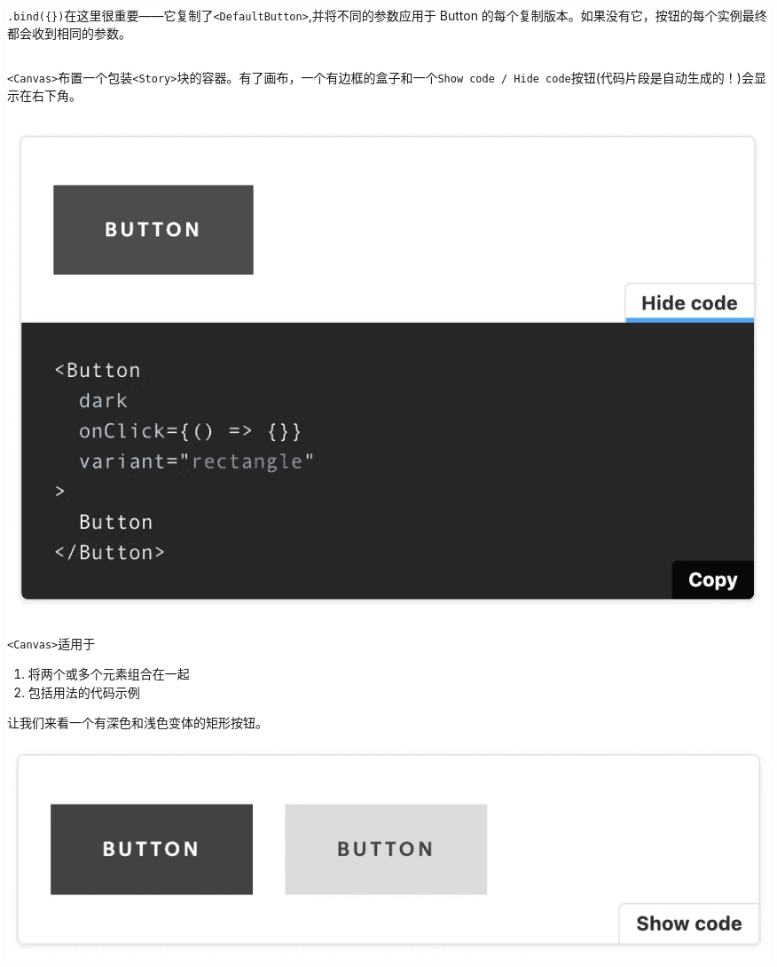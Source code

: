 `.bind({})`在这里很重要——它复制了`<DefaultButton>`,并将不同的参数应用于 Button 的每个复制版本。如果没有它，按钮的每个实例最终都会收到相同的参数。

## 

<canvas></canvas>

`<Canvas>`布置一个包装`<Story>`块的容器。有了画布，一个有边框的盒子和一个`Show code / Hide code`按钮(代码片段是自动生成的！)会显示在右下角。

![](img/39d71cacd4d4f21ff248e95aa9efe022.png)

`<Canvas>`适用于

1.  将两个或多个元素组合在一起
2.  包括用法的代码示例

让我们来看一个有深色和浅色变体的矩形按钮。

![](img/91a495c469d7dc899c04d59a0e92fa35.png)
